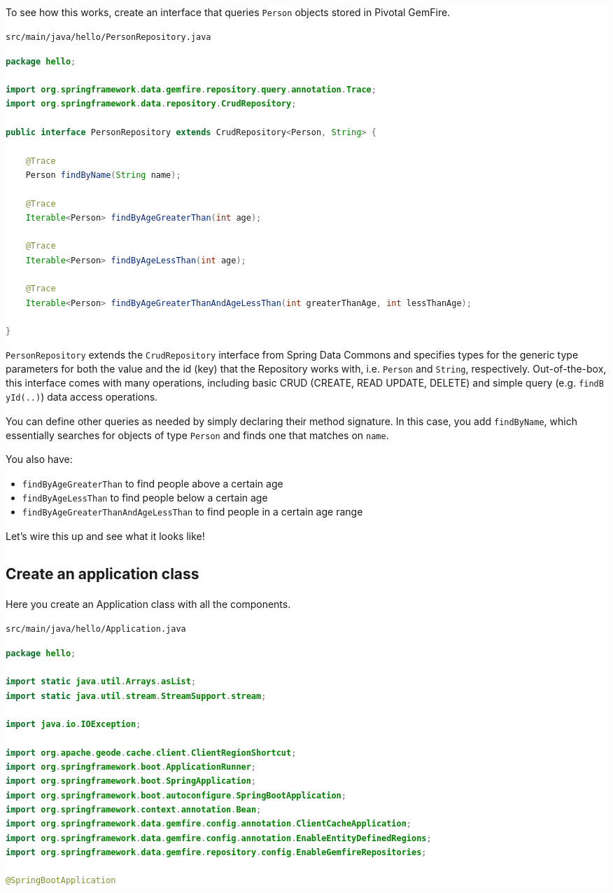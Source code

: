 To see how this works, create an interface that queries `Person` objects stored in Pivotal GemFire.

`src/main/java/hello/PersonRepository.java`

```java
package hello;

import org.springframework.data.gemfire.repository.query.annotation.Trace;
import org.springframework.data.repository.CrudRepository;

public interface PersonRepository extends CrudRepository<Person, String> {

    @Trace
    Person findByName(String name);

    @Trace
    Iterable<Person> findByAgeGreaterThan(int age);

    @Trace
    Iterable<Person> findByAgeLessThan(int age);

    @Trace
    Iterable<Person> findByAgeGreaterThanAndAgeLessThan(int greaterThanAge, int lessThanAge);

}
```

`PersonRepository` extends the `CrudRepository` interface from Spring Data Commons and specifies types for the generic type parameters for both the value and the id (key) that the Repository works with, i.e. `Person` and `String`, respectively. Out-of-the-box, this interface comes with many operations, including basic CRUD (CREATE, READ UPDATE, DELETE) and simple query (e.g. `findById(..)`) data access operations.

You can define other queries as needed by simply declaring their method signature. In this case, you add `findByName`, which essentially searches for objects of type `Person` and finds one that matches on `name`.

You also have:
* `findByAgeGreaterThan` to find people above a certain age
* `findByAgeLessThan` to find people below a certain age
* `findByAgeGreaterThanAndAgeLessThan` to find people in a certain age range

Let’s wire this up and see what it looks like!

## Create an application class
Here you create an Application class with all the components.

`src/main/java/hello/Application.java`

```java
package hello;

import static java.util.Arrays.asList;
import static java.util.stream.StreamSupport.stream;

import java.io.IOException;

import org.apache.geode.cache.client.ClientRegionShortcut;
import org.springframework.boot.ApplicationRunner;
import org.springframework.boot.SpringApplication;
import org.springframework.boot.autoconfigure.SpringBootApplication;
import org.springframework.context.annotation.Bean;
import org.springframework.data.gemfire.config.annotation.ClientCacheApplication;
import org.springframework.data.gemfire.config.annotation.EnableEntityDefinedRegions;
import org.springframework.data.gemfire.repository.config.EnableGemfireRepositories;

@SpringBootApplication
```